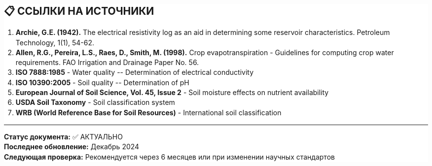
## 📋 ССЫЛКИ НА ИСТОЧНИКИ

1. **Archie, G.E. (1942).** The electrical resistivity log as an aid in determining some reservoir characteristics. Petroleum Technology, 1(1), 54-62.
2. **Allen, R.G., Pereira, L.S., Raes, D., Smith, M. (1998).** Crop evapotranspiration - Guidelines for computing crop water requirements. FAO Irrigation and Drainage Paper No. 56.
3. **ISO 7888:1985** - Water quality -- Determination of electrical conductivity
4. **ISO 10390:2005** - Soil quality -- Determination of pH
5. **European Journal of Soil Science, Vol. 45, Issue 2** - Soil moisture effects on nutrient availability
6. **USDA Soil Taxonomy** - Soil classification system
7. **WRB (World Reference Base for Soil Resources)** - International soil classification

---

**Статус документа:** ✅ АКТУАЛЬНО  
**Последнее обновление:** Декабрь 2024  
**Следующая проверка:** Рекомендуется через 6 месяцев или при изменении научных стандартов 